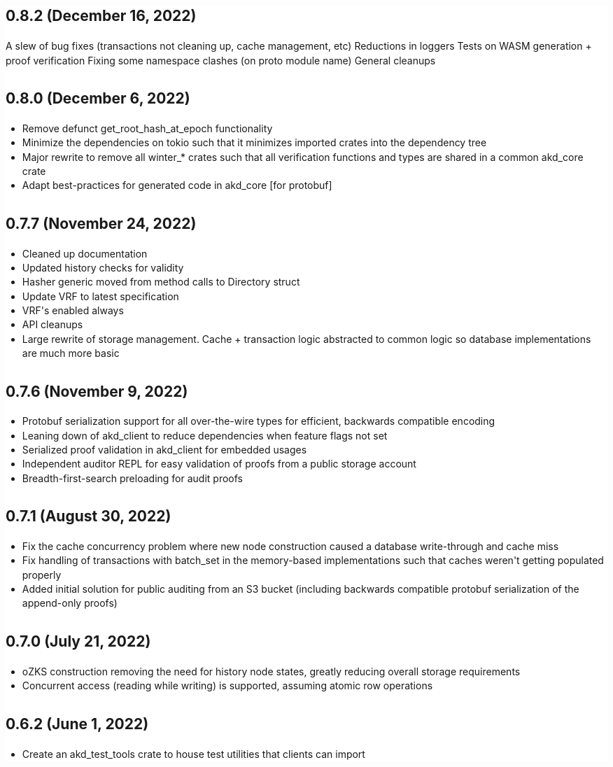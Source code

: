 ## 0.8.2 (December 16, 2022)
A slew of bug fixes (transactions not cleaning up, cache management, etc)
Reductions in loggers
Tests on WASM generation + proof verification
Fixing some namespace clashes (on proto module name)
General cleanups

## 0.8.0 (December 6, 2022)
* Remove defunct get_root_hash_at_epoch functionality
* Minimize the dependencies on tokio such that it minimizes imported crates into the dependency tree
* Major rewrite to remove all winter_* crates such that all verification functions and types are shared in a common akd_core crate
* Adapt best-practices for generated code in akd_core [for protobuf]

## 0.7.7 (November 24, 2022)
* Cleaned up documentation
* Updated history checks for validity
* Hasher generic moved from method calls to Directory struct
* Update VRF to latest specification
* VRF's enabled always
* API cleanups
* Large rewrite of storage management. Cache + transaction logic abstracted to common logic so database implementations are much more basic

## 0.7.6 (November 9, 2022)
* Protobuf serialization support for all over-the-wire types for efficient, backwards compatible encoding
* Leaning down of akd_client to reduce dependencies when feature flags not set
* Serialized proof validation in akd_client for embedded usages
* Independent auditor REPL for easy validation of proofs from a public storage account
* Breadth-first-search preloading for audit proofs

## 0.7.1 (August 30, 2022)
* Fix the cache concurrency problem where new node construction caused a database write-through and cache miss
* Fix handling of transactions with batch_set in the memory-based implementations such that caches weren't getting populated properly
* Added initial solution for public auditing from an S3 bucket (including backwards compatible protobuf serialization of the append-only proofs)

## 0.7.0 (July 21, 2022)
* oZKS construction removing the need for history node states, greatly reducing overall storage requirements
* Concurrent access (reading while writing) is supported, assuming atomic row operations

## 0.6.2 (June 1, 2022)
* Create an akd_test_tools crate to house test utilities that clients can import

